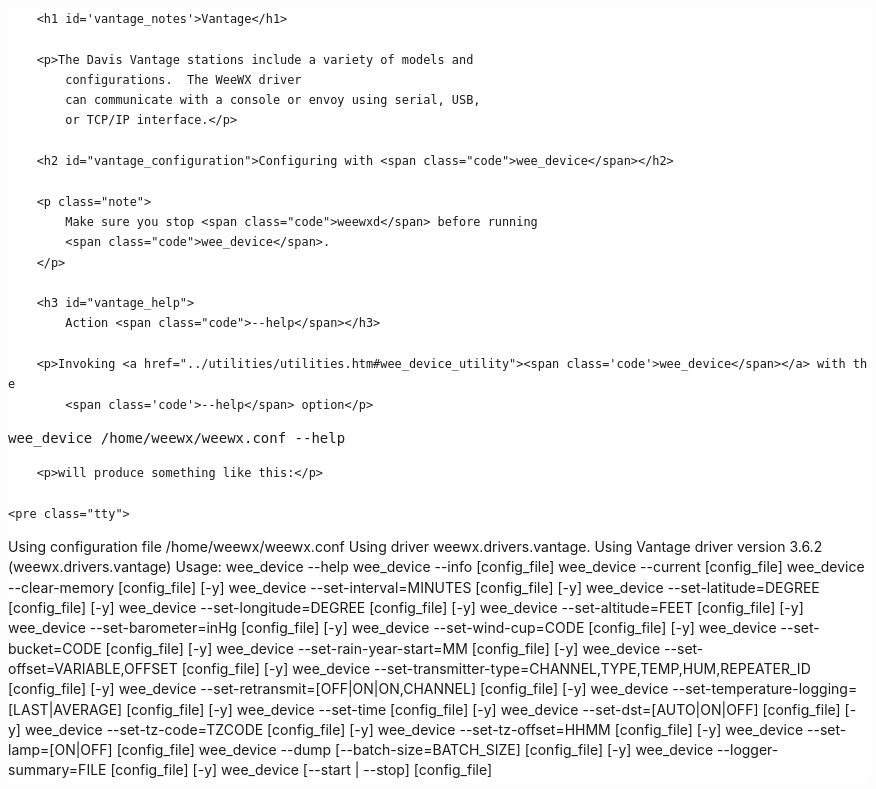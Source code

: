

        <h1 id='vantage_notes'>Vantage</h1>

        <p>The Davis Vantage stations include a variety of models and
            configurations.  The WeeWX driver
            can communicate with a console or envoy using serial, USB,
            or TCP/IP interface.</p>

        <h2 id="vantage_configuration">Configuring with <span class="code">wee_device</span></h2>

        <p class="note">
            Make sure you stop <span class="code">weewxd</span> before running
            <span class="code">wee_device</span>.
        </p>

        <h3 id="vantage_help">
            Action <span class="code">--help</span></h3>

        <p>Invoking <a href="../utilities/utilities.htm#wee_device_utility"><span class='code'>wee_device</span></a> with the
            <span class='code'>--help</span> option</p>

<pre class="tty cmd">wee_device /home/weewx/weewx.conf --help</pre>

        <p>will produce something like this:</p>

    <pre class="tty">
Using configuration file /home/weewx/weewx.conf
Using driver weewx.drivers.vantage.
Using Vantage driver version 3.6.2 (weewx.drivers.vantage)
Usage: wee_device --help
       wee_device --info [config_file]
       wee_device --current [config_file]
       wee_device --clear-memory [config_file] [-y]
       wee_device --set-interval=MINUTES [config_file] [-y]
       wee_device --set-latitude=DEGREE [config_file] [-y]
       wee_device --set-longitude=DEGREE [config_file] [-y]
       wee_device --set-altitude=FEET [config_file] [-y]
       wee_device --set-barometer=inHg [config_file] [-y]
       wee_device --set-wind-cup=CODE [config_file] [-y]
       wee_device --set-bucket=CODE [config_file] [-y]
       wee_device --set-rain-year-start=MM [config_file] [-y]
       wee_device --set-offset=VARIABLE,OFFSET [config_file] [-y]
       wee_device --set-transmitter-type=CHANNEL,TYPE,TEMP,HUM,REPEATER_ID [config_file] [-y]
       wee_device --set-retransmit=[OFF|ON|ON,CHANNEL] [config_file] [-y]
       wee_device --set-temperature-logging=[LAST|AVERAGE] [config_file] [-y]
       wee_device --set-time [config_file] [-y]
       wee_device --set-dst=[AUTO|ON|OFF] [config_file] [-y]
       wee_device --set-tz-code=TZCODE [config_file] [-y]
       wee_device --set-tz-offset=HHMM [config_file] [-y]
       wee_device --set-lamp=[ON|OFF] [config_file]
       wee_device --dump [--batch-size=BATCH_SIZE] [config_file] [-y]
       wee_device --logger-summary=FILE [config_file] [-y]
       wee_device [--start | --stop] [config_file]
